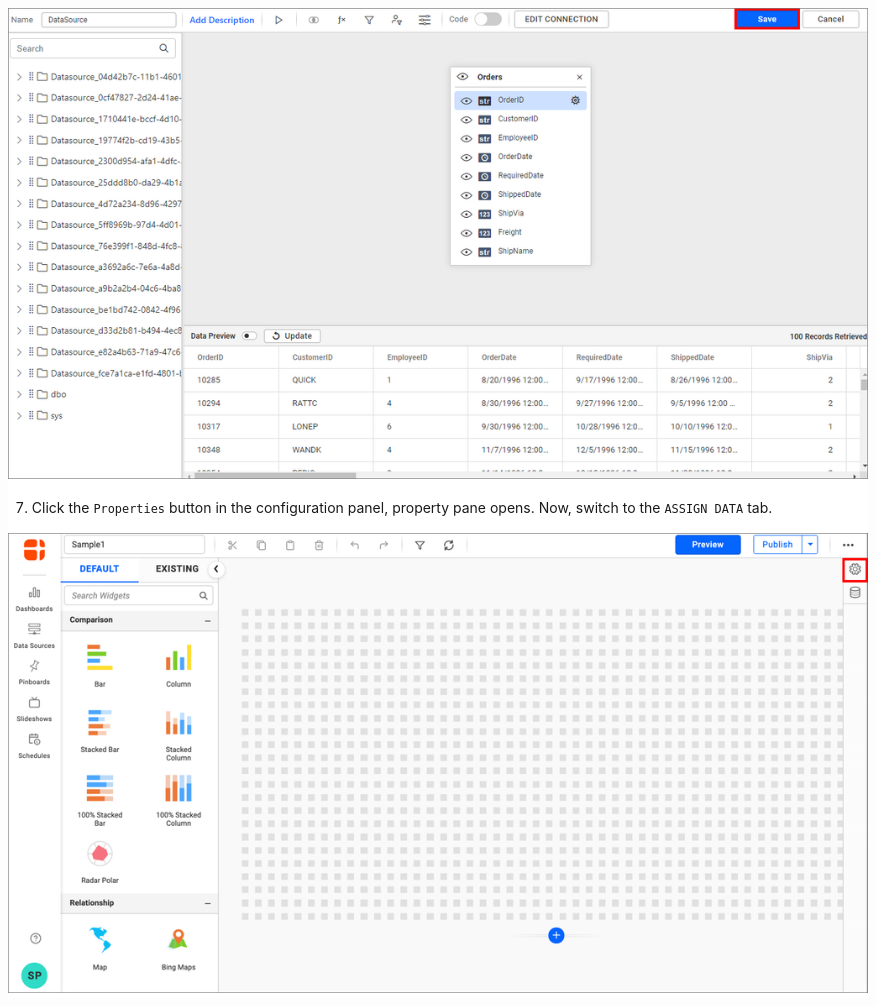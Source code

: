 ![Save](/static/assets/cloud/visualizing-data/visualization-widgets/images/virtualtable.png)

7.  Click the `Properties` button in the configuration panel, property pane opens. Now, switch to the `ASSIGN DATA` tab.

![Properties](/static/assets/cloud/visualizing-data/visualization-widgets/images/designerpropertiesbutton.png)
